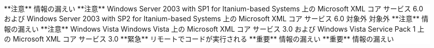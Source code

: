 </td>
<td style="border:1px solid black;">
**注意**  
情報の漏えい

</td>
<td style="border:1px solid black;">
**注意**
</td>
</tr>
<tr>
<td style="border:1px solid black;">
Windows Server 2003 with SP1 for Itanium-based Systems 上の Microsoft XML コア サービス 6.0 および Windows Server 2003 with SP2 for Itanium-based Systems 上の Microsoft XML コア サービス 6.0
</td>
<td style="border:1px solid black;">
対象外
</td>
<td style="border:1px solid black;">
対象外
</td>
<td style="border:1px solid black;">
**注意**  
情報の漏えい

</td>
<td style="border:1px solid black;">
**注意**
</td>
</tr>
<tr>
<th style="border:1px solid black;" colspan="5">
Windows Vista
</th>
</tr>
<tr class="alternateRow">
<td style="border:1px solid black;">
Windows Vista 上の Microsoft XML コア サービス 3.0 および Windows Vista Service Pack 1 上の Microsoft XML コア サービス 3.0
</td>
<td style="border:1px solid black;">
**緊急**  
リモートでコードが実行される

</td>
<td style="border:1px solid black;">
**重要**  
情報の漏えい

</td>
<td style="border:1px solid black;">
**重要**  
情報の漏えい
